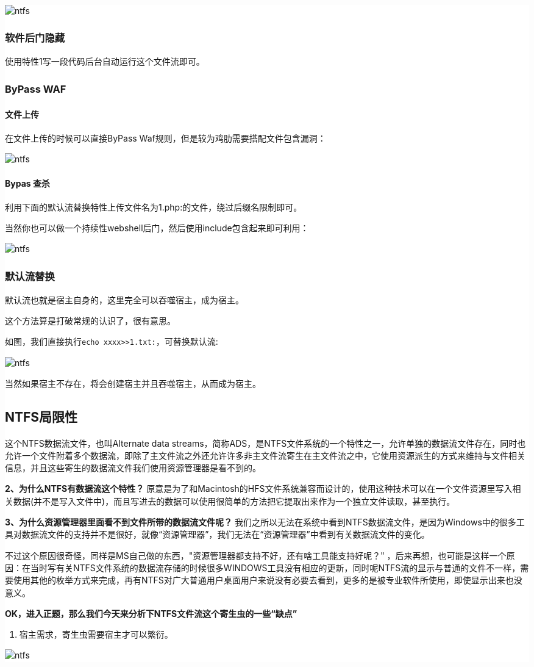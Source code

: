 ![ntfs](https://vulkey.oss-cn-hangzhou.aliyuncs.com/2017-03-29/13.jpg)

### 软件后门隐藏

使用特性1写一段代码后台自动运行这个文件流即可。 

### ByPass WAF

#### 文件上传

在文件上传的时候可以直接ByPass Waf规则，但是较为鸡肋需要搭配文件包含漏洞：

![ntfs](https://vulkey.oss-cn-hangzhou.aliyuncs.com/2017-03-29/14.png)

#### Bypas 查杀

利用下面的默认流替换特性上传文件名为1.php:的文件，绕过后缀名限制即可。

当然你也可以做一个持续性webshell后门，然后使用include包含起来即可利用：

![ntfs](https://vulkey.oss-cn-hangzhou.aliyuncs.com/2017-03-29/15.jpg)

### 默认流替换

默认流也就是宿主自身的，这里完全可以吞噬宿主，成为宿主。 

这个方法算是打破常规的认识了，很有意思。 

如图，我们直接执行`echo xxxx>>1.txt:`，可替换默认流:

![ntfs](https://vulkey.oss-cn-hangzhou.aliyuncs.com/2017-03-29/16.jpg)

当然如果宿主不存在，将会创建宿主并且吞噬宿主，从而成为宿主。 

## NTFS局限性

这个NTFS数据流文件，也叫Alternate data  streams，简称ADS，是NTFS文件系统的一个特性之一，允许单独的数据流文件存在，同时也允许一个文件附着多个数据流，即除了主文件流之外还允许许多非主文件流寄生在主文件流之中，它使用资源派生的方式来维持与文件相关信息，并且这些寄生的数据流文件我们使用资源管理器是看不到的。

**2、为什么NTFS有数据流这个特性？**
原意是为了和Macintosh的HFS文件系统兼容而设计的，使用这种技术可以在一个文件资源里写入相关数据(并不是写入文件中)，而且写进去的数据可以使用很简单的方法把它提取出来作为一个独立文件读取，甚至执行。

**3、为什么资源管理器里面看不到文件所带的数据流文件呢？**
我们之所以无法在系统中看到NTFS数据流文件，是因为Windows中的很多工具对数据流文件的支持并不是很好，就像“资源管理器”，我们无法在“资源管理器”中看到有关数据流文件的变化。

不过这个原因很奇怪，同样是MS自己做的东西，"资源管理器都支持不好，还有啥工具能支持好呢？"   ，后来再想，也可能是这样一个原因：在当时写有关NTFS文件系统的数据流存储的时候很多WINDOWS工具没有相应的更新，同时呢NTFS流的显示与普通的文件不一样，需要使用其他的枚举方式来完成，再有NTFS对广大普通用户桌面用户来说没有必要去看到，更多的是被专业软件所使用，即使显示出来也没意义。

**OK，进入正题，那么我们今天来分析下NTFS文件流这个寄生虫的一些“缺点”**

1. 宿主需求，寄生虫需要宿主才可以繁衍。

![ntfs](https://vulkey.oss-cn-hangzhou.aliyuncs.com/2017-03-29/17.jpg)
